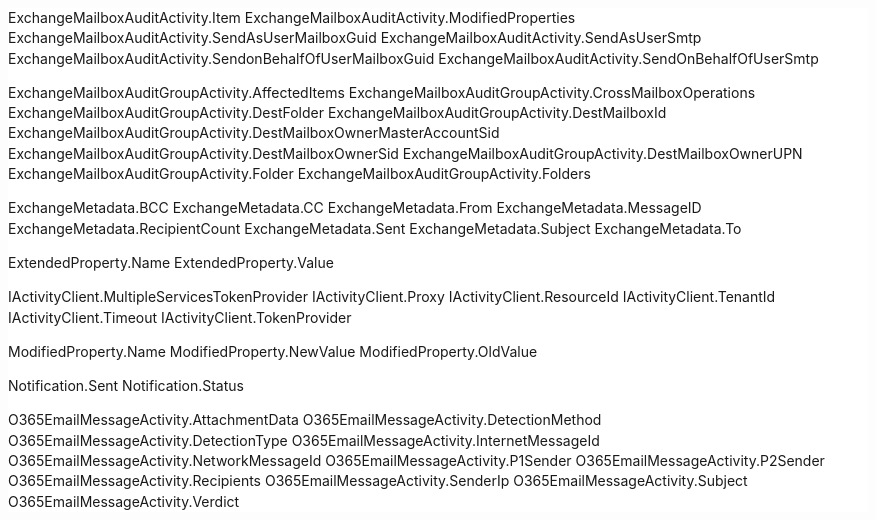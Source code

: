 ExchangeMailboxAuditActivity.Item
ExchangeMailboxAuditActivity.ModifiedProperties
ExchangeMailboxAuditActivity.SendAsUserMailboxGuid
ExchangeMailboxAuditActivity.SendAsUserSmtp
ExchangeMailboxAuditActivity.SendonBehalfOfUserMailboxGuid
ExchangeMailboxAuditActivity.SendOnBehalfOfUserSmtp

ExchangeMailboxAuditGroupActivity.AffectedItems
ExchangeMailboxAuditGroupActivity.CrossMailboxOperations
ExchangeMailboxAuditGroupActivity.DestFolder
ExchangeMailboxAuditGroupActivity.DestMailboxId
ExchangeMailboxAuditGroupActivity.DestMailboxOwnerMasterAccountSid
ExchangeMailboxAuditGroupActivity.DestMailboxOwnerSid
ExchangeMailboxAuditGroupActivity.DestMailboxOwnerUPN
ExchangeMailboxAuditGroupActivity.Folder
ExchangeMailboxAuditGroupActivity.Folders

ExchangeMetadata.BCC
ExchangeMetadata.CC
ExchangeMetadata.From
ExchangeMetadata.MessageID
ExchangeMetadata.RecipientCount
ExchangeMetadata.Sent
ExchangeMetadata.Subject
ExchangeMetadata.To

ExtendedProperty.Name
ExtendedProperty.Value

IActivityClient.MultipleServicesTokenProvider
IActivityClient.Proxy
IActivityClient.ResourceId
IActivityClient.TenantId
IActivityClient.Timeout
IActivityClient.TokenProvider

ModifiedProperty.Name
ModifiedProperty.NewValue
ModifiedProperty.OldValue

Notification.Sent
Notification.Status

O365EmailMessageActivity.AttachmentData
O365EmailMessageActivity.DetectionMethod
O365EmailMessageActivity.DetectionType
O365EmailMessageActivity.InternetMessageId
O365EmailMessageActivity.NetworkMessageId
O365EmailMessageActivity.P1Sender
O365EmailMessageActivity.P2Sender
O365EmailMessageActivity.Recipients
O365EmailMessageActivity.SenderIp
O365EmailMessageActivity.Subject
O365EmailMessageActivity.Verdict
